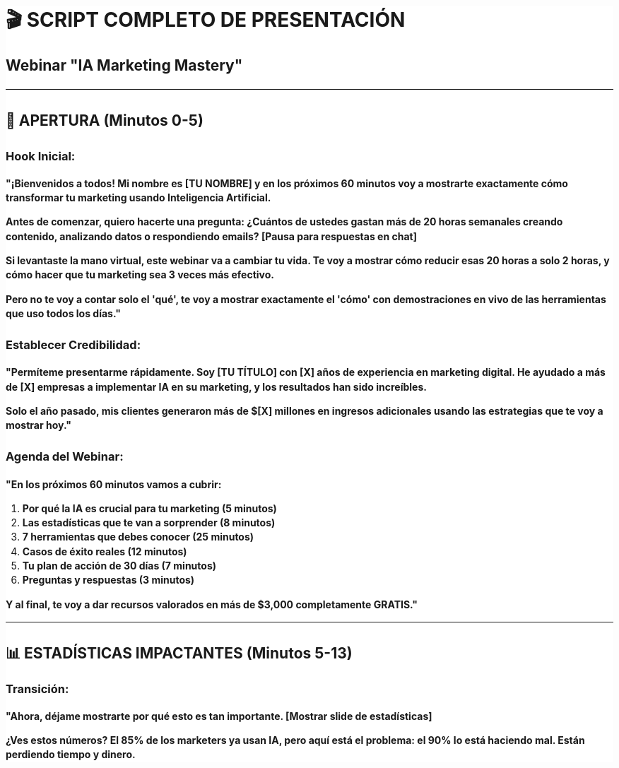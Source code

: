 # 🎬 SCRIPT COMPLETO DE PRESENTACIÓN
## Webinar "IA Marketing Mastery"

---

## 🎯 **APERTURA (Minutos 0-5)**

### **Hook Inicial:**
**"¡Bienvenidos a todos! Mi nombre es [TU NOMBRE] y en los próximos 60 minutos voy a mostrarte exactamente cómo transformar tu marketing usando Inteligencia Artificial.**

**Antes de comenzar, quiero hacerte una pregunta: ¿Cuántos de ustedes gastan más de 20 horas semanales creando contenido, analizando datos o respondiendo emails? [Pausa para respuestas en chat]**

**Si levantaste la mano virtual, este webinar va a cambiar tu vida. Te voy a mostrar cómo reducir esas 20 horas a solo 2 horas, y cómo hacer que tu marketing sea 3 veces más efectivo.**

**Pero no te voy a contar solo el 'qué', te voy a mostrar exactamente el 'cómo' con demostraciones en vivo de las herramientas que uso todos los días."**

### **Establecer Credibilidad:**
**"Permíteme presentarme rápidamente. Soy [TU TÍTULO] con [X] años de experiencia en marketing digital. He ayudado a más de [X] empresas a implementar IA en su marketing, y los resultados han sido increíbles.**

**Solo el año pasado, mis clientes generaron más de $[X] millones en ingresos adicionales usando las estrategias que te voy a mostrar hoy."**

### **Agenda del Webinar:**
**"En los próximos 60 minutos vamos a cubrir:**

1. **Por qué la IA es crucial para tu marketing (5 minutos)**
2. **Las estadísticas que te van a sorprender (8 minutos)**
3. **7 herramientas que debes conocer (25 minutos)**
4. **Casos de éxito reales (12 minutos)**
5. **Tu plan de acción de 30 días (7 minutos)**
6. **Preguntas y respuestas (3 minutos)**

**Y al final, te voy a dar recursos valorados en más de $3,000 completamente GRATIS."**

---

## 📊 **ESTADÍSTICAS IMPACTANTES (Minutos 5-13)**

### **Transición:**
**"Ahora, déjame mostrarte por qué esto es tan importante. [Mostrar slide de estadísticas]**

**¿Ves estos números? El 85% de los marketers ya usan IA, pero aquí está el problema: el 90% lo está haciendo mal. Están perdiendo tiempo y dinero.**
